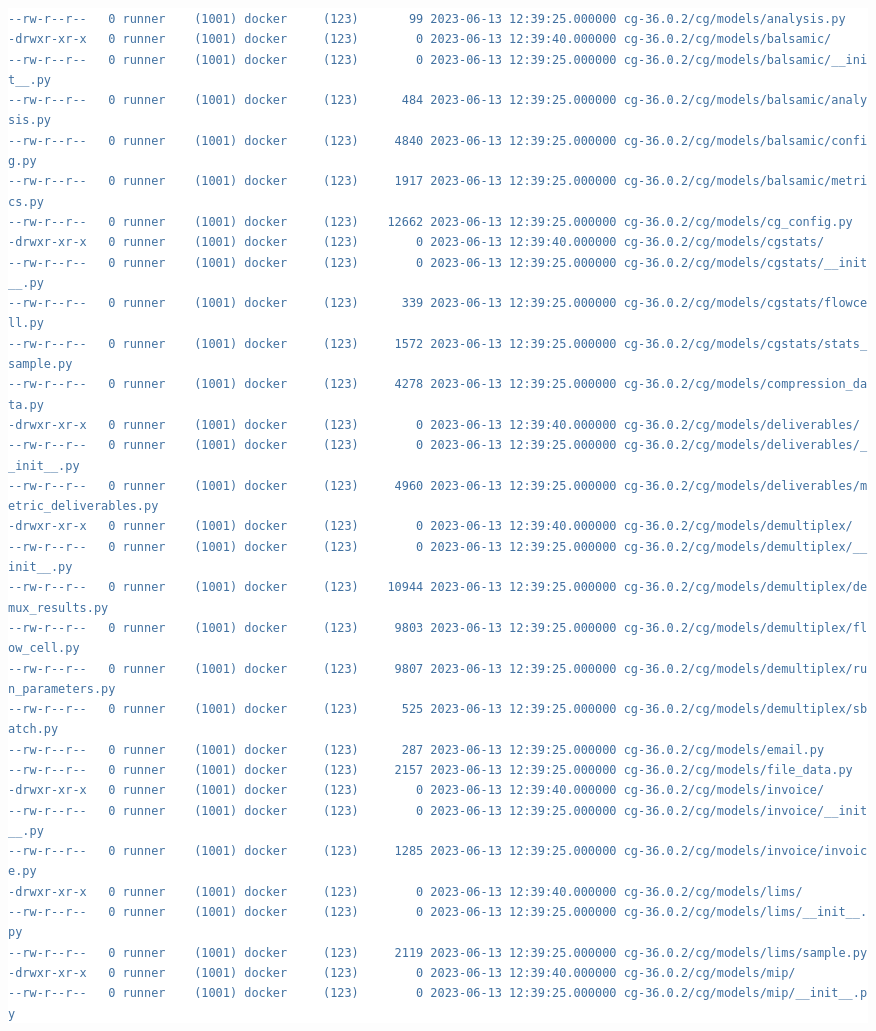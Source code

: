 ```diff
--rw-r--r--   0 runner    (1001) docker     (123)       99 2023-06-13 12:39:25.000000 cg-36.0.2/cg/models/analysis.py
-drwxr-xr-x   0 runner    (1001) docker     (123)        0 2023-06-13 12:39:40.000000 cg-36.0.2/cg/models/balsamic/
--rw-r--r--   0 runner    (1001) docker     (123)        0 2023-06-13 12:39:25.000000 cg-36.0.2/cg/models/balsamic/__init__.py
--rw-r--r--   0 runner    (1001) docker     (123)      484 2023-06-13 12:39:25.000000 cg-36.0.2/cg/models/balsamic/analysis.py
--rw-r--r--   0 runner    (1001) docker     (123)     4840 2023-06-13 12:39:25.000000 cg-36.0.2/cg/models/balsamic/config.py
--rw-r--r--   0 runner    (1001) docker     (123)     1917 2023-06-13 12:39:25.000000 cg-36.0.2/cg/models/balsamic/metrics.py
--rw-r--r--   0 runner    (1001) docker     (123)    12662 2023-06-13 12:39:25.000000 cg-36.0.2/cg/models/cg_config.py
-drwxr-xr-x   0 runner    (1001) docker     (123)        0 2023-06-13 12:39:40.000000 cg-36.0.2/cg/models/cgstats/
--rw-r--r--   0 runner    (1001) docker     (123)        0 2023-06-13 12:39:25.000000 cg-36.0.2/cg/models/cgstats/__init__.py
--rw-r--r--   0 runner    (1001) docker     (123)      339 2023-06-13 12:39:25.000000 cg-36.0.2/cg/models/cgstats/flowcell.py
--rw-r--r--   0 runner    (1001) docker     (123)     1572 2023-06-13 12:39:25.000000 cg-36.0.2/cg/models/cgstats/stats_sample.py
--rw-r--r--   0 runner    (1001) docker     (123)     4278 2023-06-13 12:39:25.000000 cg-36.0.2/cg/models/compression_data.py
-drwxr-xr-x   0 runner    (1001) docker     (123)        0 2023-06-13 12:39:40.000000 cg-36.0.2/cg/models/deliverables/
--rw-r--r--   0 runner    (1001) docker     (123)        0 2023-06-13 12:39:25.000000 cg-36.0.2/cg/models/deliverables/__init__.py
--rw-r--r--   0 runner    (1001) docker     (123)     4960 2023-06-13 12:39:25.000000 cg-36.0.2/cg/models/deliverables/metric_deliverables.py
-drwxr-xr-x   0 runner    (1001) docker     (123)        0 2023-06-13 12:39:40.000000 cg-36.0.2/cg/models/demultiplex/
--rw-r--r--   0 runner    (1001) docker     (123)        0 2023-06-13 12:39:25.000000 cg-36.0.2/cg/models/demultiplex/__init__.py
--rw-r--r--   0 runner    (1001) docker     (123)    10944 2023-06-13 12:39:25.000000 cg-36.0.2/cg/models/demultiplex/demux_results.py
--rw-r--r--   0 runner    (1001) docker     (123)     9803 2023-06-13 12:39:25.000000 cg-36.0.2/cg/models/demultiplex/flow_cell.py
--rw-r--r--   0 runner    (1001) docker     (123)     9807 2023-06-13 12:39:25.000000 cg-36.0.2/cg/models/demultiplex/run_parameters.py
--rw-r--r--   0 runner    (1001) docker     (123)      525 2023-06-13 12:39:25.000000 cg-36.0.2/cg/models/demultiplex/sbatch.py
--rw-r--r--   0 runner    (1001) docker     (123)      287 2023-06-13 12:39:25.000000 cg-36.0.2/cg/models/email.py
--rw-r--r--   0 runner    (1001) docker     (123)     2157 2023-06-13 12:39:25.000000 cg-36.0.2/cg/models/file_data.py
-drwxr-xr-x   0 runner    (1001) docker     (123)        0 2023-06-13 12:39:40.000000 cg-36.0.2/cg/models/invoice/
--rw-r--r--   0 runner    (1001) docker     (123)        0 2023-06-13 12:39:25.000000 cg-36.0.2/cg/models/invoice/__init__.py
--rw-r--r--   0 runner    (1001) docker     (123)     1285 2023-06-13 12:39:25.000000 cg-36.0.2/cg/models/invoice/invoice.py
-drwxr-xr-x   0 runner    (1001) docker     (123)        0 2023-06-13 12:39:40.000000 cg-36.0.2/cg/models/lims/
--rw-r--r--   0 runner    (1001) docker     (123)        0 2023-06-13 12:39:25.000000 cg-36.0.2/cg/models/lims/__init__.py
--rw-r--r--   0 runner    (1001) docker     (123)     2119 2023-06-13 12:39:25.000000 cg-36.0.2/cg/models/lims/sample.py
-drwxr-xr-x   0 runner    (1001) docker     (123)        0 2023-06-13 12:39:40.000000 cg-36.0.2/cg/models/mip/
--rw-r--r--   0 runner    (1001) docker     (123)        0 2023-06-13 12:39:25.000000 cg-36.0.2/cg/models/mip/__init__.py
```